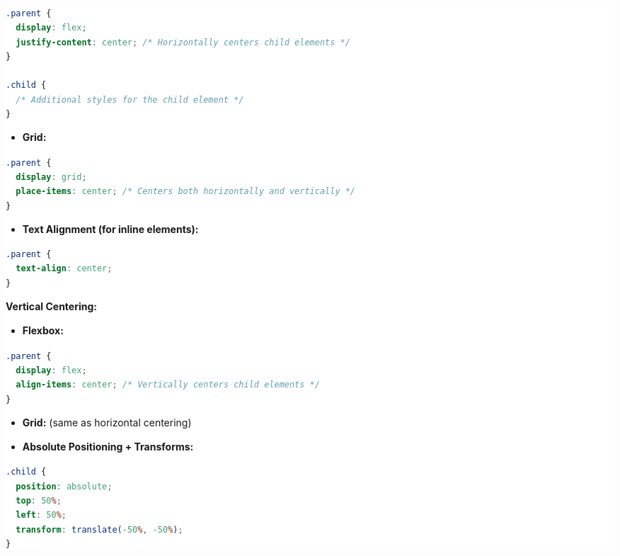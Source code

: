 ```css
.parent {
  display: flex;
  justify-content: center; /* Horizontally centers child elements */
}

.child {
  /* Additional styles for the child element */
}
```

* **Grid:**

```css
.parent {
  display: grid;
  place-items: center; /* Centers both horizontally and vertically */
}
```

* **Text Alignment (for inline elements):**

```css
.parent {
  text-align: center;
}
```

**Vertical Centering:**

* **Flexbox:**

```css
.parent {
  display: flex;
  align-items: center; /* Vertically centers child elements */
}
```

* **Grid:** (same as horizontal centering)

* **Absolute Positioning + Transforms:**

```css
.child {
  position: absolute;
  top: 50%;
  left: 50%;
  transform: translate(-50%, -50%);
}
```

